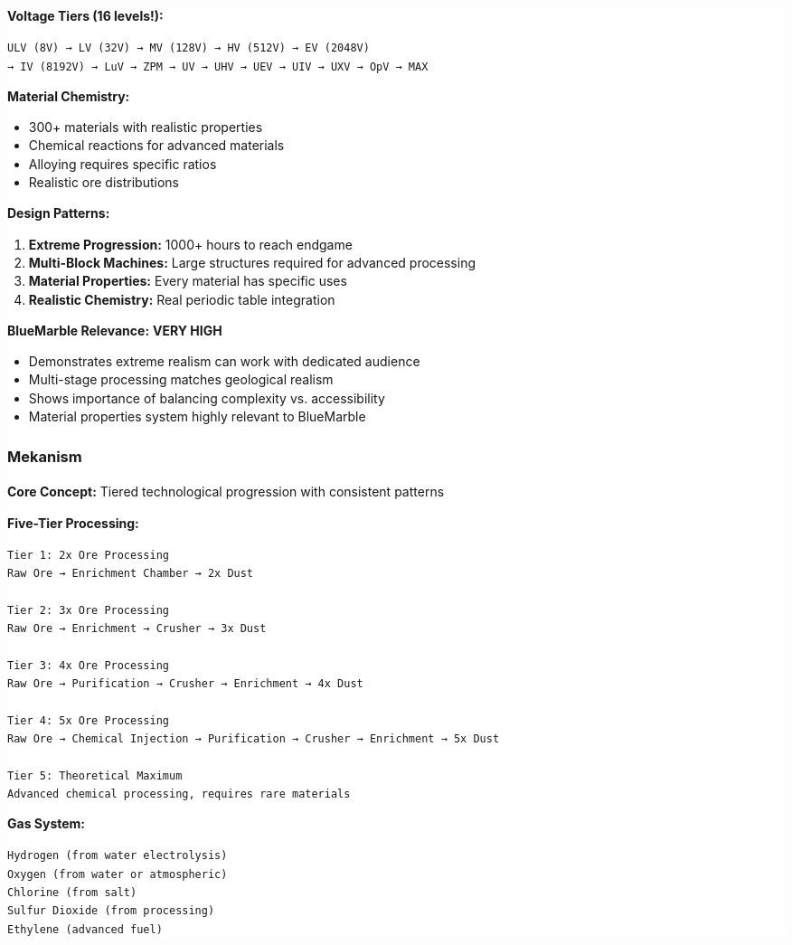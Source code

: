 **Voltage Tiers (16 levels!):**

```
ULV (8V) → LV (32V) → MV (128V) → HV (512V) → EV (2048V)
→ IV (8192V) → LuV → ZPM → UV → UHV → UEV → UIV → UXV → OpV → MAX
```

**Material Chemistry:**

- 300+ materials with realistic properties
- Chemical reactions for advanced materials
- Alloying requires specific ratios
- Realistic ore distributions

**Design Patterns:**

1. **Extreme Progression:** 1000+ hours to reach endgame
2. **Multi-Block Machines:** Large structures required for advanced processing
3. **Material Properties:** Every material has specific uses
4. **Realistic Chemistry:** Real periodic table integration

**BlueMarble Relevance:** **VERY HIGH**
- Demonstrates extreme realism can work with dedicated audience
- Multi-stage processing matches geological realism
- Shows importance of balancing complexity vs. accessibility
- Material properties system highly relevant to BlueMarble

### Mekanism

**Core Concept:** Tiered technological progression with consistent patterns

**Five-Tier Processing:**

```
Tier 1: 2x Ore Processing
Raw Ore → Enrichment Chamber → 2x Dust

Tier 2: 3x Ore Processing
Raw Ore → Enrichment → Crusher → 3x Dust

Tier 3: 4x Ore Processing
Raw Ore → Purification → Crusher → Enrichment → 4x Dust

Tier 4: 5x Ore Processing
Raw Ore → Chemical Injection → Purification → Crusher → Enrichment → 5x Dust

Tier 5: Theoretical Maximum
Advanced chemical processing, requires rare materials
```

**Gas System:**

```
Hydrogen (from water electrolysis)
Oxygen (from water or atmospheric)
Chlorine (from salt)
Sulfur Dioxide (from processing)
Ethylene (advanced fuel)
```
